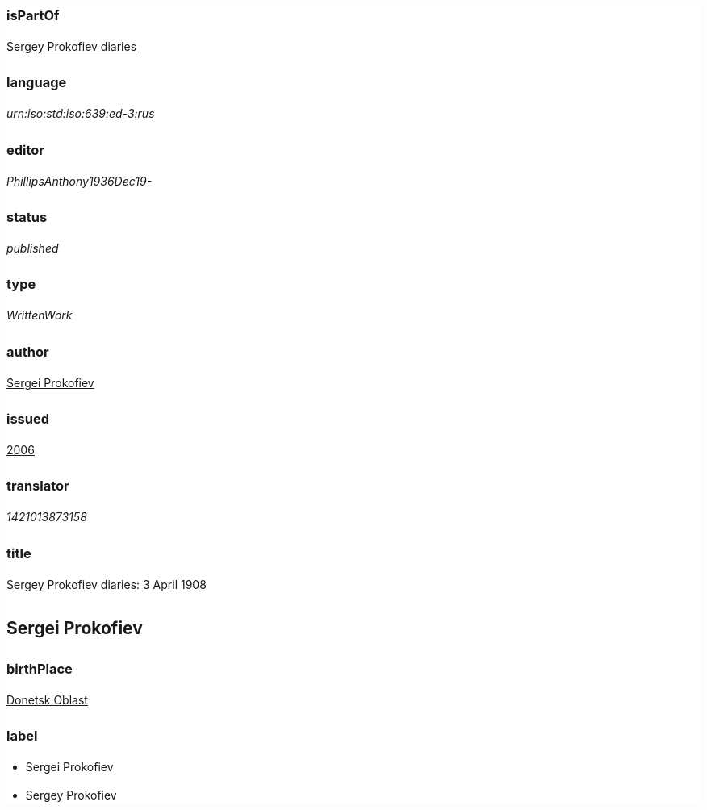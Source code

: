 ### isPartOf


[Sergey Prokofiev diaries](#Sergey-Prokofiev-diaries)

### language


*urn:iso:std:iso:639:ed-3:rus*

### editor


*PhillipsAnthony1936Dec19-*

### status


*published*

### type


*WrittenWork*

### author


[Sergei Prokofiev](#Sergei-Prokofiev)

### issued


[2006](#2006)

### translator


*1421013873158*

### title


Sergey Prokofiev diaries: 3 April 1908

## Sergei Prokofiev

### birthPlace


[Donetsk Oblast](#Donetsk-Oblast)

### label

 - Sergei Prokofiev

 - Sergey Prokofiev
